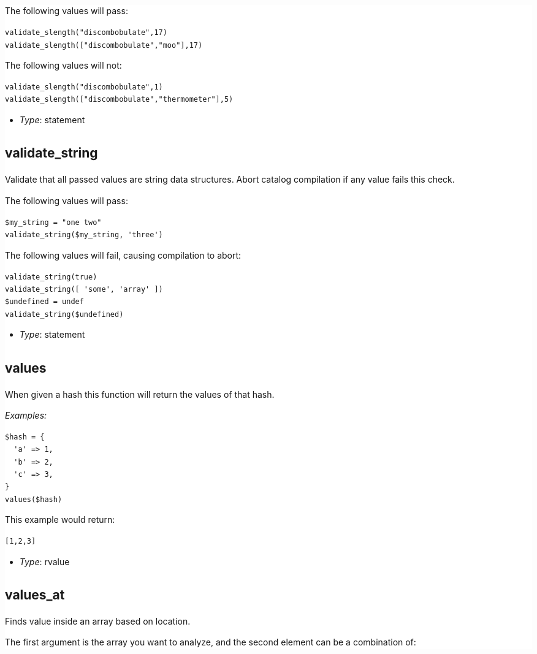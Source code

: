 The following values will pass:

    validate_slength("discombobulate",17)
    validate_slength(["discombobulate","moo"],17)

The following values will not:

    validate_slength("discombobulate",1)
    validate_slength(["discombobulate","thermometer"],5)



- *Type*: statement

validate_string
---------------
Validate that all passed values are string data structures. Abort catalog
compilation if any value fails this check.

The following values will pass:

    $my_string = "one two"
    validate_string($my_string, 'three')

The following values will fail, causing compilation to abort:

    validate_string(true)
    validate_string([ 'some', 'array' ])
    $undefined = undef
    validate_string($undefined)


- *Type*: statement

values
------
When given a hash this function will return the values of that hash.

*Examples:*

    $hash = {
      'a' => 1,
      'b' => 2,
      'c' => 3,
    }
    values($hash)

This example would return:

    [1,2,3]


- *Type*: rvalue

values_at
---------
Finds value inside an array based on location.

The first argument is the array you want to analyze, and the second element can
be a combination of:
